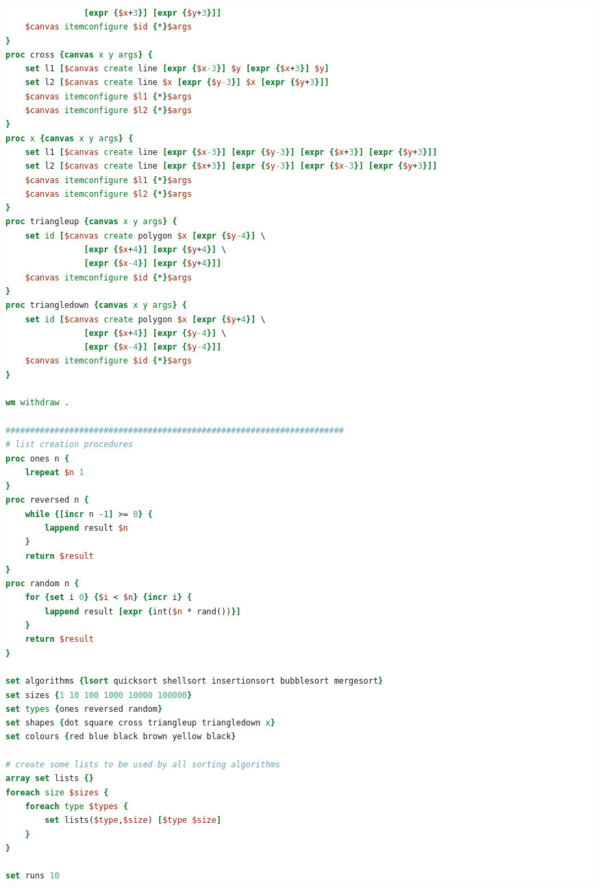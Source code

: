 ```tcl
                [expr {$x+3}] [expr {$y+3}]]
    $canvas itemconfigure $id {*}$args
}
proc cross {canvas x y args} {
    set l1 [$canvas create line [expr {$x-3}] $y [expr {$x+3}] $y]
    set l2 [$canvas create line $x [expr {$y-3}] $x [expr {$y+3}]]
    $canvas itemconfigure $l1 {*}$args
    $canvas itemconfigure $l2 {*}$args
}
proc x {canvas x y args} {
    set l1 [$canvas create line [expr {$x-3}] [expr {$y-3}] [expr {$x+3}] [expr {$y+3}]]
    set l2 [$canvas create line [expr {$x+3}] [expr {$y-3}] [expr {$x-3}] [expr {$y+3}]]
    $canvas itemconfigure $l1 {*}$args
    $canvas itemconfigure $l2 {*}$args
}
proc triangleup {canvas x y args} {
    set id [$canvas create polygon $x [expr {$y-4}] \
                [expr {$x+4}] [expr {$y+4}] \
                [expr {$x-4}] [expr {$y+4}]]
    $canvas itemconfigure $id {*}$args
}
proc triangledown {canvas x y args} {
    set id [$canvas create polygon $x [expr {$y+4}] \
                [expr {$x+4}] [expr {$y-4}] \
                [expr {$x-4}] [expr {$y-4}]]
    $canvas itemconfigure $id {*}$args
}

wm withdraw .

#####################################################################
# list creation procedures
proc ones n {
    lrepeat $n 1
}
proc reversed n {
    while {[incr n -1] >= 0} {
        lappend result $n
    }
    return $result
}
proc random n {
    for {set i 0} {$i < $n} {incr i} {
        lappend result [expr {int($n * rand())}]
    }
    return $result
}

set algorithms {lsort quicksort shellsort insertionsort bubblesort mergesort}
set sizes {1 10 100 1000 10000 100000}
set types {ones reversed random}
set shapes {dot square cross triangleup triangledown x}
set colours {red blue black brown yellow black}

# create some lists to be used by all sorting algorithms
array set lists {}
foreach size $sizes {
    foreach type $types {
        set lists($type,$size) [$type $size]
    }
}

set runs 10
```